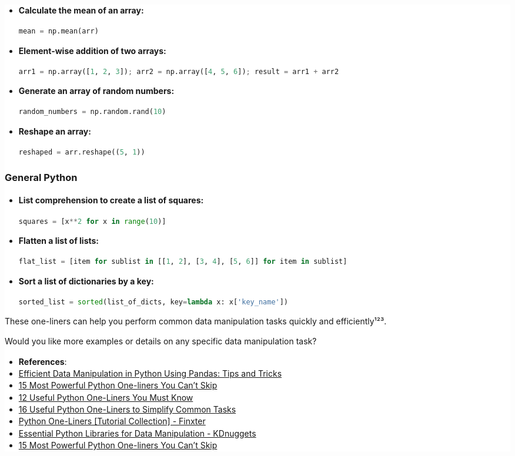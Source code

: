- **Calculate the mean of an array:**
  ```python
  mean = np.mean(arr)
  ```

- **Element-wise addition of two arrays:**
  ```python
  arr1 = np.array([1, 2, 3]); arr2 = np.array([4, 5, 6]); result = arr1 + arr2
  ```

- **Generate an array of random numbers:**
  ```python
  random_numbers = np.random.rand(10)
  ```

- **Reshape an array:**
  ```python
  reshaped = arr.reshape((5, 1))
  ```

### General Python
- **List comprehension to create a list of squares:**
  ```python
  squares = [x**2 for x in range(10)]
  ```

- **Flatten a list of lists:**
  ```python
  flat_list = [item for sublist in [[1, 2], [3, 4], [5, 6]] for item in sublist]
  ```

- **Sort a list of dictionaries by a key:**
  ```python
  sorted_list = sorted(list_of_dicts, key=lambda x: x['key_name'])
  ```

These one-liners can help you perform common data manipulation tasks quickly and efficiently¹²³.

Would you like more examples or details on any specific data manipulation task?

- **References**:
- [Efficient Data Manipulation in Python Using Pandas: Tips and Tricks](https://www.datarodeo.io/python/efficient-data-manipulation-in-python-using-pandas-tips-and-tricks/)
- [15 Most Powerful Python One-liners You Can’t Skip](https://www.codeforests.com/2021/02/01/most-powerful-python-one-liners/)
- [12 Useful Python One-Liners You Must Know](https://www.makeuseof.com/useful-python-one-liners-you-must-know/)
- [16 Useful Python One-Liners to Simplify Common Tasks](https://geekflare.com/useful-python-one-liners/)
- [Python One-Liners [Tutorial Collection] - Finxter](https://blog.finxter.com/python-one-liners-tutorial-collection/)
- [Essential Python Libraries for Data Manipulation - KDnuggets](https://www.kdnuggets.com/essential-python-libraries-for-data-manipulation)
- [15 Most Powerful Python One-liners You Can’t Skip](https://bing.com/search?q=Python+one-liners+for+data+manipulation)